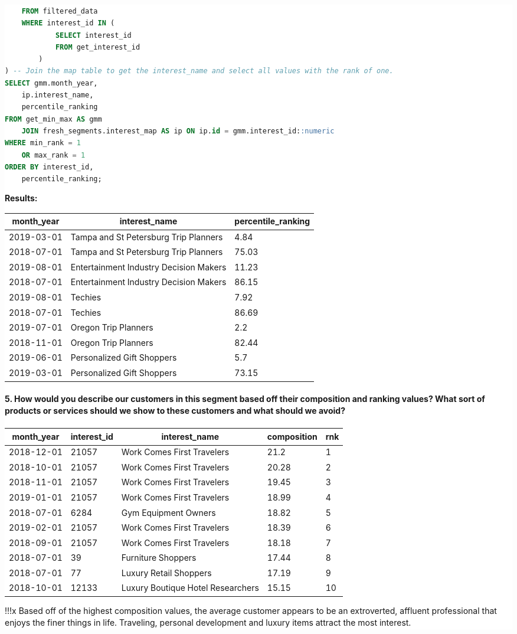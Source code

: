 ````sql
	FROM filtered_data
	WHERE interest_id IN (
			SELECT interest_id
			FROM get_interest_id
		)
) -- Join the map table to get the interest_name and select all values with the rank of one.
SELECT gmm.month_year,
	ip.interest_name,
	percentile_ranking
FROM get_min_max AS gmm
	JOIN fresh_segments.interest_map AS ip ON ip.id = gmm.interest_id::numeric
WHERE min_rank = 1
	OR max_rank = 1
ORDER BY interest_id,
	percentile_ranking;
````

**Results:**

month_year|interest_name                         |percentile_ranking|
----------|--------------------------------------|------------------|
2019-03-01|Tampa and St Petersburg Trip Planners |              4.84|
2018-07-01|Tampa and St Petersburg Trip Planners |             75.03|
2019-08-01|Entertainment Industry Decision Makers|             11.23|
2018-07-01|Entertainment Industry Decision Makers|             86.15|
2019-08-01|Techies                               |              7.92|
2018-07-01|Techies                               |             86.69|
2019-07-01|Oregon Trip Planners                  |               2.2|
2018-11-01|Oregon Trip Planners                  |             82.44|
2019-06-01|Personalized Gift Shoppers            |               5.7|
2019-03-01|Personalized Gift Shoppers            |             73.15|

#### 5. How would you describe our customers in this segment based off their composition and ranking values? What sort of products or services should we show to these customers and what should we avoid?   

month_year|interest_id|interest_name                    |composition|rnk|
----------|-----------|---------------------------------|-----------|---|
2018-12-01|21057      |Work Comes First Travelers       |       21.2|  1|
2018-10-01|21057      |Work Comes First Travelers       |      20.28|  2|
2018-11-01|21057      |Work Comes First Travelers       |      19.45|  3|
2019-01-01|21057      |Work Comes First Travelers       |      18.99|  4|
2018-07-01|6284       |Gym Equipment Owners             |      18.82|  5|
2019-02-01|21057      |Work Comes First Travelers       |      18.39|  6|
2018-09-01|21057      |Work Comes First Travelers       |      18.18|  7|
2018-07-01|39         |Furniture Shoppers               |      17.44|  8|
2018-07-01|77         |Luxury Retail Shoppers           |      17.19|  9|
2018-10-01|12133      |Luxury Boutique Hotel Researchers|      15.15| 10|

!!!x Based off of the highest composition values, the average customer appears to be an extroverted, affluent professional that enjoys the finer things in life.  Traveling, personal development and luxury items attract the most interest.
